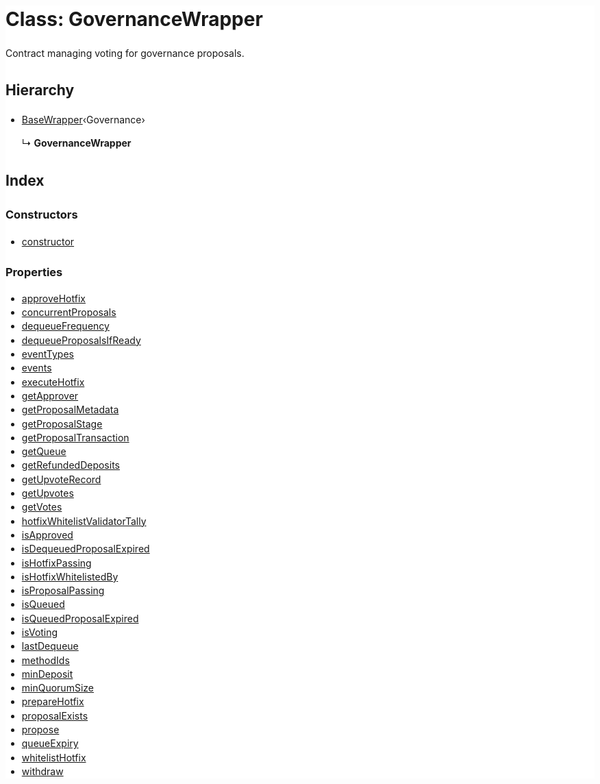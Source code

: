 # Class: GovernanceWrapper

Contract managing voting for governance proposals.

## Hierarchy

* [BaseWrapper](_wrappers_basewrapper_.basewrapper.md)‹Governance›

  ↳ **GovernanceWrapper**

## Index

### Constructors

* [constructor](_wrappers_governance_.governancewrapper.md#constructor)

### Properties

* [approveHotfix](_wrappers_governance_.governancewrapper.md#approvehotfix)
* [concurrentProposals](_wrappers_governance_.governancewrapper.md#concurrentproposals)
* [dequeueFrequency](_wrappers_governance_.governancewrapper.md#dequeuefrequency)
* [dequeueProposalsIfReady](_wrappers_governance_.governancewrapper.md#dequeueproposalsifready)
* [eventTypes](_wrappers_governance_.governancewrapper.md#eventtypes)
* [events](_wrappers_governance_.governancewrapper.md#events)
* [executeHotfix](_wrappers_governance_.governancewrapper.md#executehotfix)
* [getApprover](_wrappers_governance_.governancewrapper.md#getapprover)
* [getProposalMetadata](_wrappers_governance_.governancewrapper.md#getproposalmetadata)
* [getProposalStage](_wrappers_governance_.governancewrapper.md#getproposalstage)
* [getProposalTransaction](_wrappers_governance_.governancewrapper.md#getproposaltransaction)
* [getQueue](_wrappers_governance_.governancewrapper.md#getqueue)
* [getRefundedDeposits](_wrappers_governance_.governancewrapper.md#getrefundeddeposits)
* [getUpvoteRecord](_wrappers_governance_.governancewrapper.md#getupvoterecord)
* [getUpvotes](_wrappers_governance_.governancewrapper.md#getupvotes)
* [getVotes](_wrappers_governance_.governancewrapper.md#getvotes)
* [hotfixWhitelistValidatorTally](_wrappers_governance_.governancewrapper.md#hotfixwhitelistvalidatortally)
* [isApproved](_wrappers_governance_.governancewrapper.md#isapproved)
* [isDequeuedProposalExpired](_wrappers_governance_.governancewrapper.md#isdequeuedproposalexpired)
* [isHotfixPassing](_wrappers_governance_.governancewrapper.md#ishotfixpassing)
* [isHotfixWhitelistedBy](_wrappers_governance_.governancewrapper.md#ishotfixwhitelistedby)
* [isProposalPassing](_wrappers_governance_.governancewrapper.md#isproposalpassing)
* [isQueued](_wrappers_governance_.governancewrapper.md#isqueued)
* [isQueuedProposalExpired](_wrappers_governance_.governancewrapper.md#isqueuedproposalexpired)
* [isVoting](_wrappers_governance_.governancewrapper.md#isvoting)
* [lastDequeue](_wrappers_governance_.governancewrapper.md#lastdequeue)
* [methodIds](_wrappers_governance_.governancewrapper.md#methodids)
* [minDeposit](_wrappers_governance_.governancewrapper.md#mindeposit)
* [minQuorumSize](_wrappers_governance_.governancewrapper.md#minquorumsize)
* [prepareHotfix](_wrappers_governance_.governancewrapper.md#preparehotfix)
* [proposalExists](_wrappers_governance_.governancewrapper.md#proposalexists)
* [propose](_wrappers_governance_.governancewrapper.md#propose)
* [queueExpiry](_wrappers_governance_.governancewrapper.md#queueexpiry)
* [whitelistHotfix](_wrappers_governance_.governancewrapper.md#whitelisthotfix)
* [withdraw](_wrappers_governance_.governancewrapper.md#withdraw)
